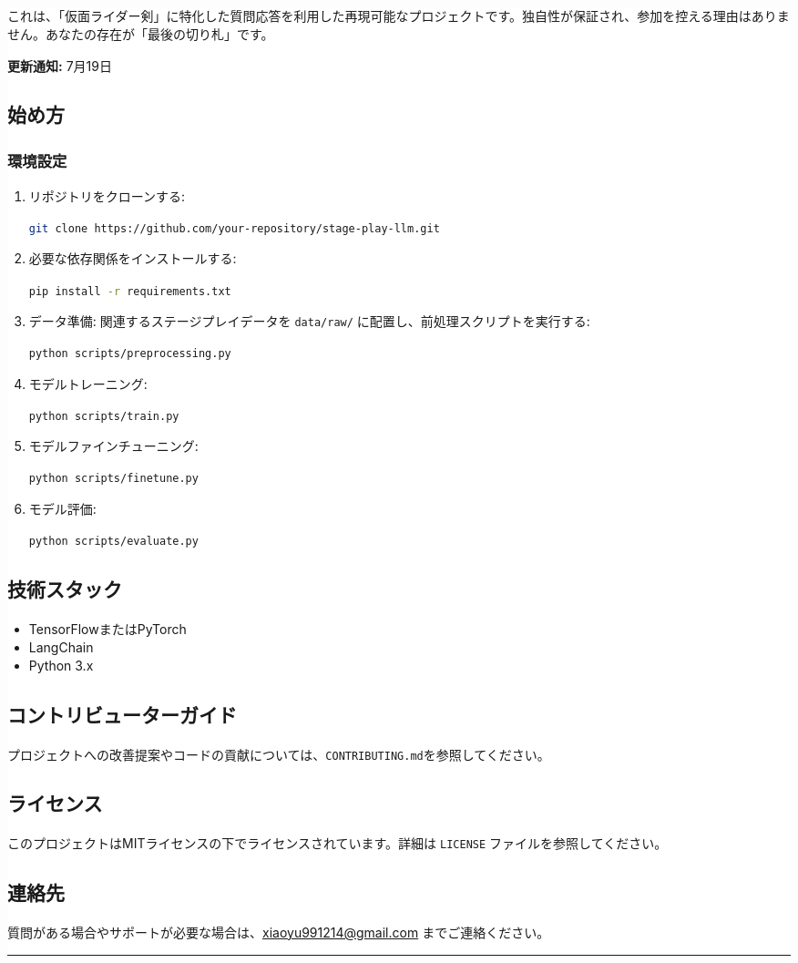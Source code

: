 これは、「仮面ライダー剣」に特化した質問応答を利用した再現可能なプロジェクトです。独自性が保証され、参加を控える理由はありません。あなたの存在が「最後の切り札」です。

**更新通知:** 7月19日

## 始め方

### 環境設定

1. リポジトリをクローンする:
   ```bash
   git clone https://github.com/your-repository/stage-play-llm.git
   ```
2. 必要な依存関係をインストールする:
   ```bash
   pip install -r requirements.txt
   ```
3. データ準備: 関連するステージプレイデータを `data/raw/` に配置し、前処理スクリプトを実行する:
   ```bash
   python scripts/preprocessing.py
   ```
4. モデルトレーニング:
   ```bash
   python scripts/train.py
   ```
5. モデルファインチューニング:
   ```bash
   python scripts/finetune.py
   ```
6. モデル評価:
   ```bash
   python scripts/evaluate.py
   ```

## 技術スタック

- TensorFlowまたはPyTorch
- LangChain
- Python 3.x

## コントリビューターガイド

プロジェクトへの改善提案やコードの貢献については、`CONTRIBUTING.md`を参照してください。

## ライセンス

このプロジェクトはMITライセンスの下でライセンスされています。詳細は `LICENSE` ファイルを参照してください。

## 連絡先

質問がある場合やサポートが必要な場合は、xiaoyu991214@gmail.com までご連絡ください。

---
